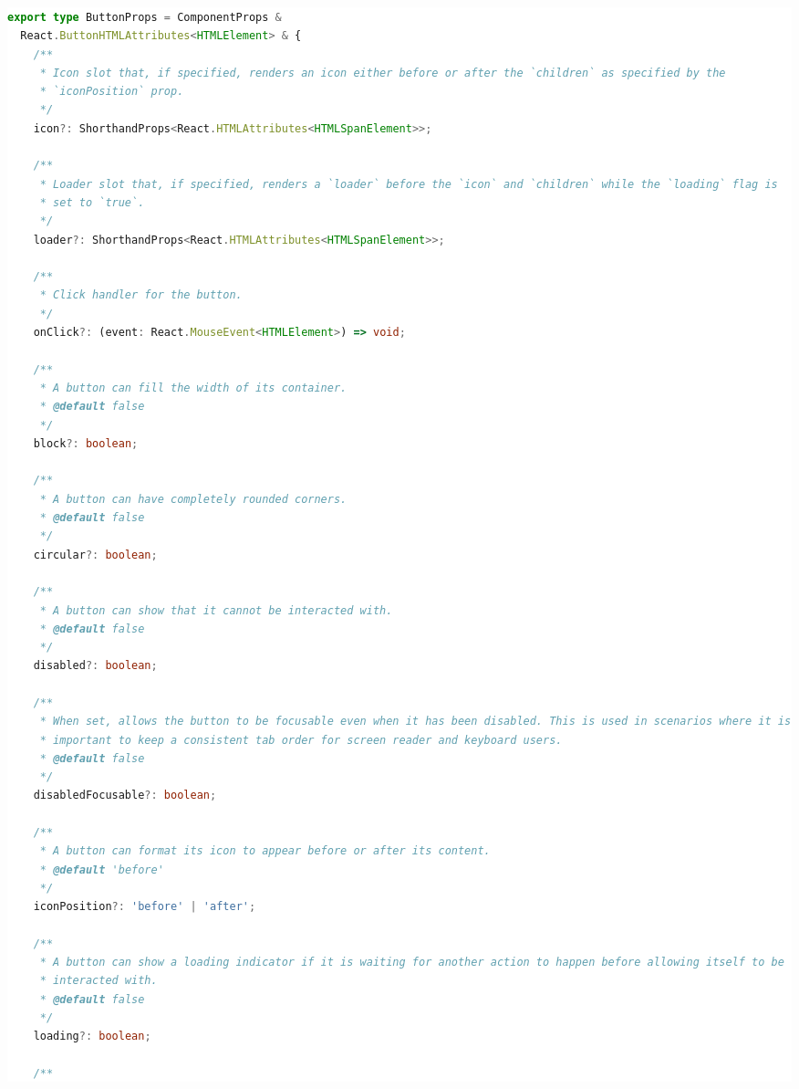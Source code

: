 ```ts
export type ButtonProps = ComponentProps &
  React.ButtonHTMLAttributes<HTMLElement> & {
    /**
     * Icon slot that, if specified, renders an icon either before or after the `children` as specified by the
     * `iconPosition` prop.
     */
    icon?: ShorthandProps<React.HTMLAttributes<HTMLSpanElement>>;

    /**
     * Loader slot that, if specified, renders a `loader` before the `icon` and `children` while the `loading` flag is
     * set to `true`.
     */
    loader?: ShorthandProps<React.HTMLAttributes<HTMLSpanElement>>;

    /**
     * Click handler for the button.
     */
    onClick?: (event: React.MouseEvent<HTMLElement>) => void;

    /**
     * A button can fill the width of its container.
     * @default false
     */
    block?: boolean;

    /**
     * A button can have completely rounded corners.
     * @default false
     */
    circular?: boolean;

    /**
     * A button can show that it cannot be interacted with.
     * @default false
     */
    disabled?: boolean;

    /**
     * When set, allows the button to be focusable even when it has been disabled. This is used in scenarios where it is
     * important to keep a consistent tab order for screen reader and keyboard users.
     * @default false
     */
    disabledFocusable?: boolean;

    /**
     * A button can format its icon to appear before or after its content.
     * @default 'before'
     */
    iconPosition?: 'before' | 'after';

    /**
     * A button can show a loading indicator if it is waiting for another action to happen before allowing itself to be
     * interacted with.
     * @default false
     */
    loading?: boolean;

    /**
```